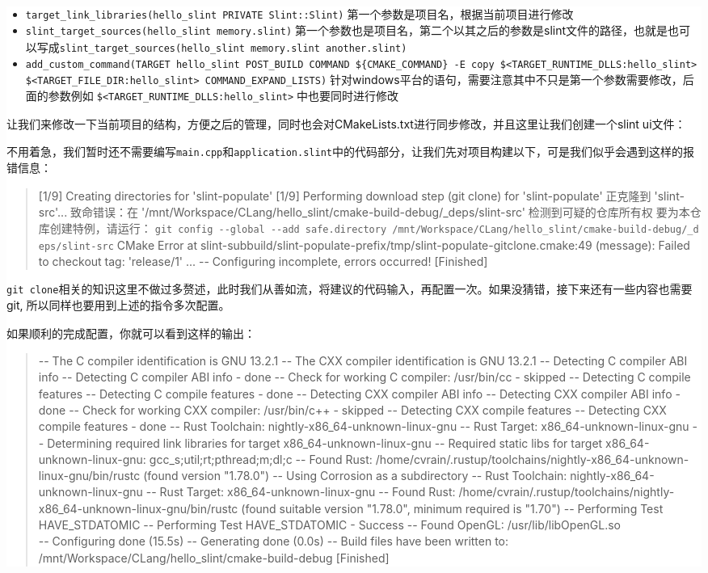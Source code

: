 - `target_link_libraries(hello_slint PRIVATE Slint::Slint)` 第一个参数是项目名，根据当前项目进行修改
-  `slint_target_sources(hello_slint memory.slint)` 第一个参数也是项目名，第二个以其之后的参数是slint文件的路径，也就是也可以写成`slint_target_sources(hello_slint memory.slint another.slint)`
- `add_custom_command(TARGET hello_slint POST_BUILD COMMAND ${CMAKE_COMMAND} -E copy $<TARGET_RUNTIME_DLLS:hello_slint> $<TARGET_FILE_DIR:hello_slint> COMMAND_EXPAND_LISTS)` 针对windows平台的语句，需要注意其中不只是第一个参数需要修改，后面的参数例如 `$<TARGET_RUNTIME_DLLS:hello_slint>` 中也要同时进行修改


让我们来修改一下当前项目的结构，方便之后的管理，同时也会对CMakeLists.txt进行同步修改，并且这里让我们创建一个slint ui文件：



不用着急，我们暂时还不需要编写`main.cpp`和`application.slint`中的代码部分，让我们先对项目构建以下，可是我们似乎会遇到这样的报错信息：
> [1/9] Creating directories for 'slint-populate'
> [1/9] Performing download step (git clone) for 'slint-populate'
> 正克隆到 'slint-src'...
> 致命错误：在 '/mnt/Workspace/CLang/hello_slint/cmake-build-debug/_deps/slint-src' 检测到可疑的仓库所有权
> 要为本仓库创建特例，请运行：
> `git config --global --add safe.directory /mnt/Workspace/CLang/hello_slint/cmake-build-debug/_deps/slint-src`
>  CMake Error at slint-subbuild/slint-populate-prefix/tmp/slint-populate-gitclone.cmake:49 (message):
 > Failed to checkout tag: 'release/1'
> ...
> -- Configuring incomplete, errors occurred!
> [Finished]

`git clone`相关的知识这里不做过多赘述，此时我们从善如流，将建议的代码输入，再配置一次。如果没猜错，接下来还有一些内容也需要git, 所以同样也要用到上述的指令多次配置。

如果顺利的完成配置，你就可以看到这样的输出：
> -- The C compiler identification is GNU 13.2.1
> -- The CXX compiler identification is GNU 13.2.1
> -- Detecting C compiler ABI info
> -- Detecting C compiler ABI info - done
> -- Check for working C compiler: /usr/bin/cc - skipped
> -- Detecting C compile features
> -- Detecting C compile features - done
> -- Detecting CXX compiler ABI info
> -- Detecting CXX compiler ABI info - done
> -- Check for working CXX compiler: /usr/bin/c++ - skipped
> -- Detecting CXX compile features
> -- Detecting CXX compile features - done
> -- Rust Toolchain: nightly-x86_64-unknown-linux-gnu
> -- Rust Target: x86_64-unknown-linux-gnu
> -- Determining required link libraries for target x86_64-unknown-linux-gnu
> -- Required static libs for target x86_64-unknown-linux-gnu: gcc_s;util;rt;pthread;m;dl;c
> -- Found Rust: /home/cvrain/.rustup/toolchains/nightly-x86_64-unknown-linux-gnu/bin/rustc (found version "1.78.0") 
> -- Using Corrosion as a subdirectory
> -- Rust Toolchain: nightly-x86_64-unknown-linux-gnu
> -- Rust Target: x86_64-unknown-linux-gnu
> -- Found Rust: /home/cvrain/.rustup/toolchains/nightly-x86_64-unknown-linux-gnu/bin/rustc (found suitable version "1.78.0", minimum required is "1.70") 
> -- Performing Test HAVE_STDATOMIC
> -- Performing Test HAVE_STDATOMIC - Success
> -- Found OpenGL: /usr/lib/libOpenGL.so   
> -- Configuring done (15.5s)
> -- Generating done (0.0s)
> -- Build files have been written to: /mnt/Workspace/CLang/hello_slint/cmake-build-debug
> [Finished]
